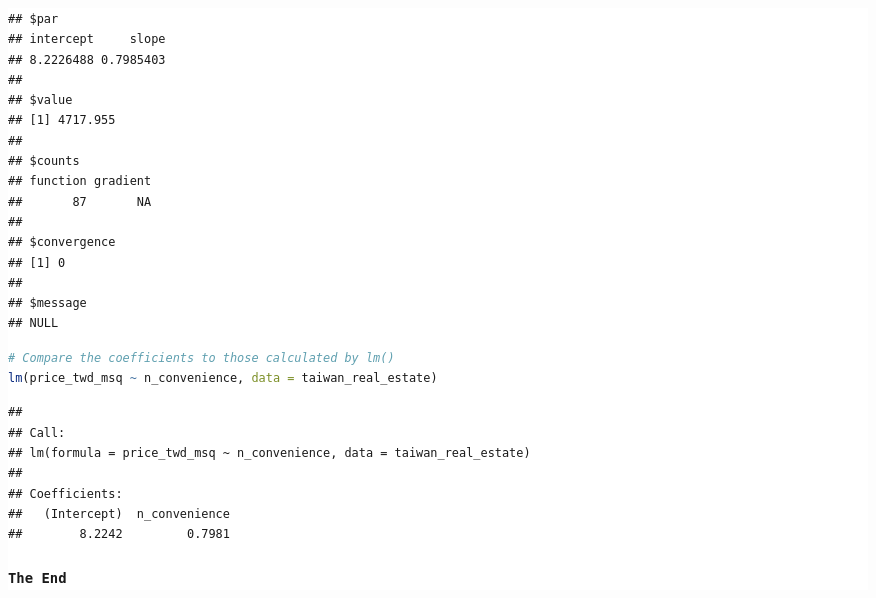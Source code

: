     ## $par
    ## intercept     slope 
    ## 8.2226488 0.7985403 
    ## 
    ## $value
    ## [1] 4717.955
    ## 
    ## $counts
    ## function gradient 
    ##       87       NA 
    ## 
    ## $convergence
    ## [1] 0
    ## 
    ## $message
    ## NULL

``` r
# Compare the coefficients to those calculated by lm()
lm(price_twd_msq ~ n_convenience, data = taiwan_real_estate)
```

    ## 
    ## Call:
    ## lm(formula = price_twd_msq ~ n_convenience, data = taiwan_real_estate)
    ## 
    ## Coefficients:
    ##   (Intercept)  n_convenience  
    ##        8.2242         0.7981

### `The End`
